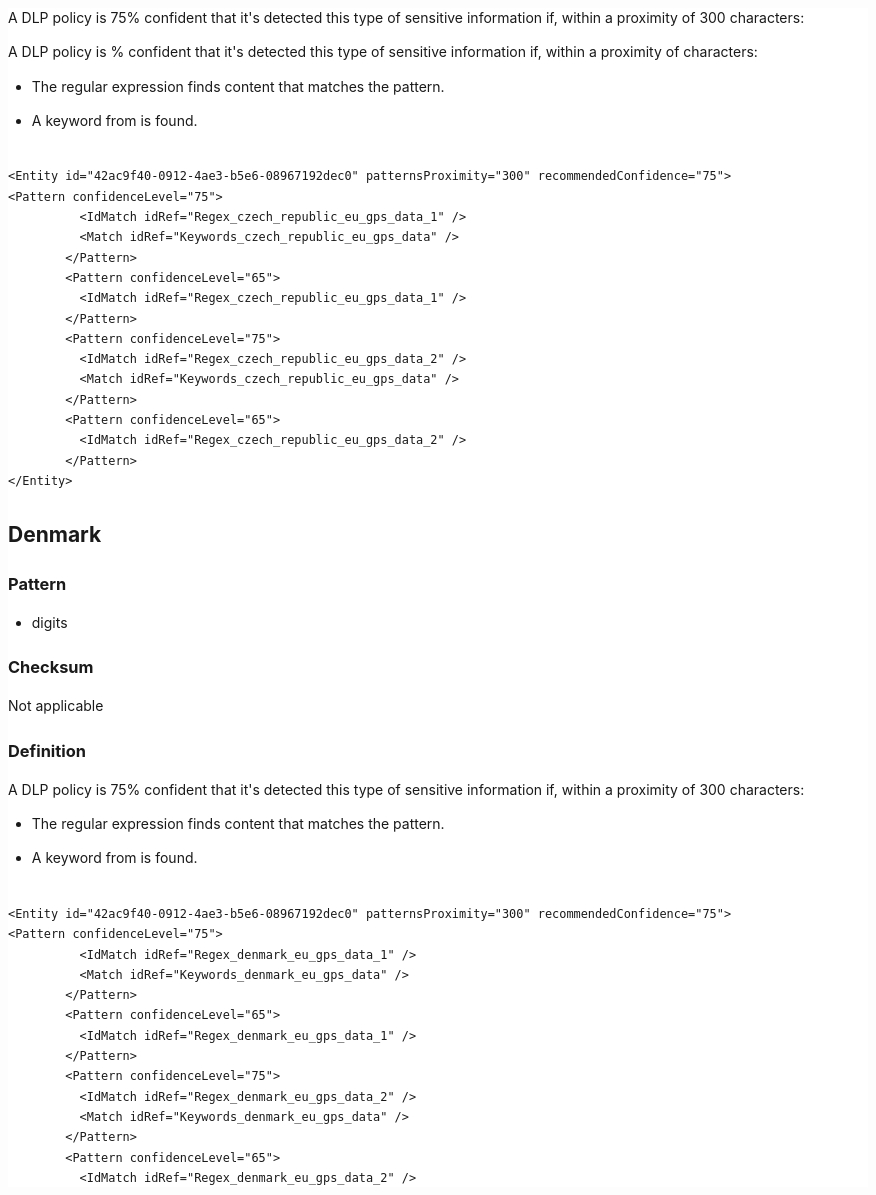 A DLP policy is 75% confident that it's detected this type of sensitive information if, within a proximity of 300 characters:
  
A DLP policy is % confident that it's detected this type of sensitive information if, within a proximity of characters:
  
- The regular expression finds content that matches the pattern.
    
- A keyword from is found.
    
```
 
<Entity id="42ac9f40-0912-4ae3-b5e6-08967192dec0" patternsProximity="300" recommendedConfidence="75">
<Pattern confidenceLevel="75">
          <IdMatch idRef="Regex_czech_republic_eu_gps_data_1" />
          <Match idRef="Keywords_czech_republic_eu_gps_data" />
        </Pattern>
        <Pattern confidenceLevel="65">
          <IdMatch idRef="Regex_czech_republic_eu_gps_data_1" />
        </Pattern>
        <Pattern confidenceLevel="75">
          <IdMatch idRef="Regex_czech_republic_eu_gps_data_2" />
          <Match idRef="Keywords_czech_republic_eu_gps_data" />
        </Pattern>
        <Pattern confidenceLevel="65">
          <IdMatch idRef="Regex_czech_republic_eu_gps_data_2" />
        </Pattern>
</Entity>
```

## Denmark

### Pattern

-  digits 
    
### Checksum

Not applicable
  
### Definition

A DLP policy is 75% confident that it's detected this type of sensitive information if, within a proximity of 300 characters:
  
- The regular expression finds content that matches the pattern.
    
- A keyword from is found.
    
```
 
<Entity id="42ac9f40-0912-4ae3-b5e6-08967192dec0" patternsProximity="300" recommendedConfidence="75">
<Pattern confidenceLevel="75">
          <IdMatch idRef="Regex_denmark_eu_gps_data_1" />
          <Match idRef="Keywords_denmark_eu_gps_data" />
        </Pattern>
        <Pattern confidenceLevel="65">
          <IdMatch idRef="Regex_denmark_eu_gps_data_1" />
        </Pattern>
        <Pattern confidenceLevel="75">
          <IdMatch idRef="Regex_denmark_eu_gps_data_2" />
          <Match idRef="Keywords_denmark_eu_gps_data" />
        </Pattern>
        <Pattern confidenceLevel="65">
          <IdMatch idRef="Regex_denmark_eu_gps_data_2" />
```